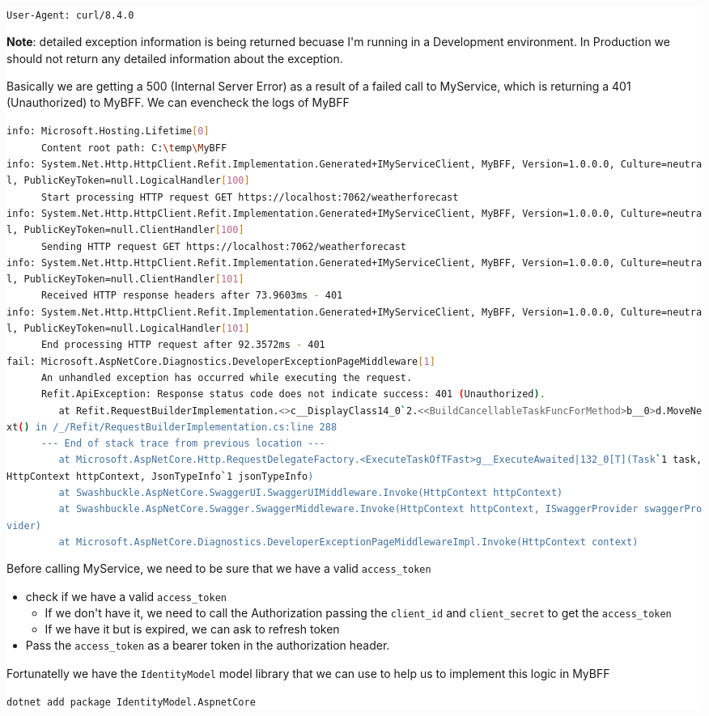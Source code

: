 ```bash
User-Agent: curl/8.4.0
```

**Note**: detailed exception information is being returned becuase I'm running
in a Development environment. In Production we should not return any detailed
information about the exception.

Basically we are getting a 500 (Internal Server Error) as a result of a failed call to MyService, which is returning a 401 (Unauthorized) to MyBFF. We can evencheck the logs of MyBFF

```bash
info: Microsoft.Hosting.Lifetime[0]
      Content root path: C:\temp\MyBFF
info: System.Net.Http.HttpClient.Refit.Implementation.Generated+IMyServiceClient, MyBFF, Version=1.0.0.0, Culture=neutral, PublicKeyToken=null.LogicalHandler[100]
      Start processing HTTP request GET https://localhost:7062/weatherforecast
info: System.Net.Http.HttpClient.Refit.Implementation.Generated+IMyServiceClient, MyBFF, Version=1.0.0.0, Culture=neutral, PublicKeyToken=null.ClientHandler[100]
      Sending HTTP request GET https://localhost:7062/weatherforecast
info: System.Net.Http.HttpClient.Refit.Implementation.Generated+IMyServiceClient, MyBFF, Version=1.0.0.0, Culture=neutral, PublicKeyToken=null.ClientHandler[101]
      Received HTTP response headers after 73.9603ms - 401
info: System.Net.Http.HttpClient.Refit.Implementation.Generated+IMyServiceClient, MyBFF, Version=1.0.0.0, Culture=neutral, PublicKeyToken=null.LogicalHandler[101]
      End processing HTTP request after 92.3572ms - 401
fail: Microsoft.AspNetCore.Diagnostics.DeveloperExceptionPageMiddleware[1]
      An unhandled exception has occurred while executing the request.
      Refit.ApiException: Response status code does not indicate success: 401 (Unauthorized).
         at Refit.RequestBuilderImplementation.<>c__DisplayClass14_0`2.<<BuildCancellableTaskFuncForMethod>b__0>d.MoveNext() in /_/Refit/RequestBuilderImplementation.cs:line 288
      --- End of stack trace from previous location ---
         at Microsoft.AspNetCore.Http.RequestDelegateFactory.<ExecuteTaskOfTFast>g__ExecuteAwaited|132_0[T](Task`1 task, HttpContext httpContext, JsonTypeInfo`1 jsonTypeInfo)
         at Swashbuckle.AspNetCore.SwaggerUI.SwaggerUIMiddleware.Invoke(HttpContext httpContext)
         at Swashbuckle.AspNetCore.Swagger.SwaggerMiddleware.Invoke(HttpContext httpContext, ISwaggerProvider swaggerProvider)
         at Microsoft.AspNetCore.Diagnostics.DeveloperExceptionPageMiddlewareImpl.Invoke(HttpContext context)
```

Before calling MyService, we need to be sure that we have a valid `access_token`

- check if we have a valid `access_token`
  - If we don't have it, we need to call the Authorization passing the `client_id` and `client_secret` to get the `access_token`
  - If we have it but is expired, we can ask to refresh token
- Pass the `access_token` as a bearer token in the authorization header.

Fortunatelly we have the `IdentityModel` model library that we can use to help us to implement this logic in MyBFF

```bash
dotnet add package IdentityModel.AspnetCore
```
